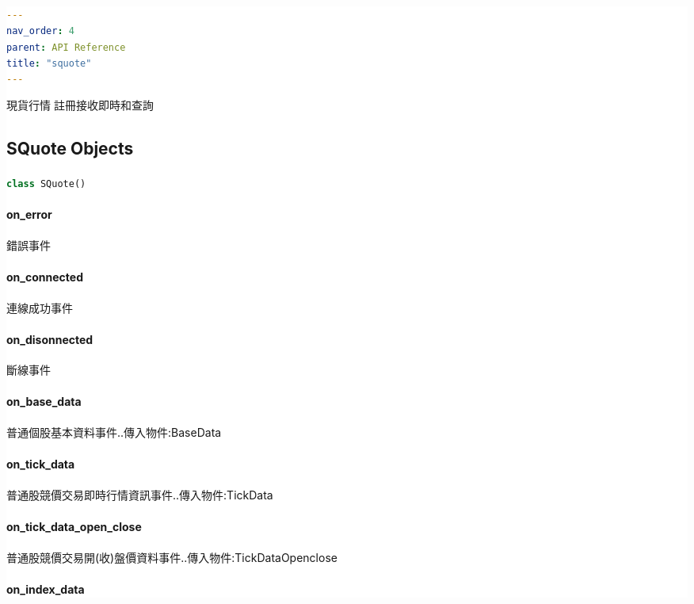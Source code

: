 ```yaml
---  
nav_order: 4
parent: API Reference  
title: "squote"
--- 
```

<link rel="stylesheet" href="{ site.baseurl }/assets/css/just-the-docs-custom.css">
現貨行情
註冊接收即時和查詢

<a id="squote.SQuote"></a>

## SQuote Objects

```python
class SQuote()
```

<a id="squote.SQuote.on_error"></a>

#### on\_error

錯誤事件

<a id="squote.SQuote.on_connected"></a>

#### on\_connected

連線成功事件

<a id="squote.SQuote.on_disonnected"></a>

#### on\_disonnected

斷線事件

<a id="squote.SQuote.on_base_data"></a>

#### on\_base\_data

普通個股基本資料事件..傳入物件:BaseData

<a id="squote.SQuote.on_tick_data"></a>

#### on\_tick\_data

普通股競價交易即時行情資訊事件..傳入物件:TickData

<a id="squote.SQuote.on_tick_data_open_close"></a>

#### on\_tick\_data\_open\_close

普通股競價交易開(收)盤價資料事件..傳入物件:TickDataOpenclose

<a id="squote.SQuote.on_index_data"></a>

#### on\_index\_data
